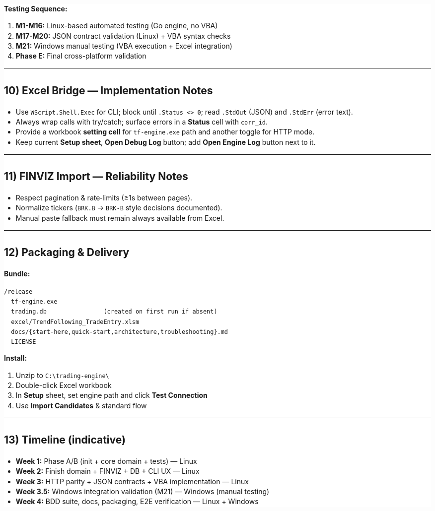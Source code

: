 **Testing Sequence:**
1. **M1-M16:** Linux-based automated testing (Go engine, no VBA)
2. **M17-M20:** JSON contract validation (Linux) + VBA syntax checks
3. **M21:** Windows manual testing (VBA execution + Excel integration)
4. **Phase E:** Final cross-platform validation

---

## 10) Excel Bridge — Implementation Notes

- Use `WScript.Shell.Exec` for CLI; block until `.Status <> 0`; read `.StdOut` (JSON) and `.StdErr` (error text).
- Always wrap calls with try/catch; surface errors in a **Status** cell with `corr_id`.
- Provide a workbook **setting cell** for `tf-engine.exe` path and another toggle for HTTP mode.
- Keep current **Setup sheet**, **Open Debug Log** button; add **Open Engine Log** button next to it.

---

## 11) FINVIZ Import — Reliability Notes

- Respect pagination & rate‑limits (≥1s between pages).
- Normalize tickers (`BRK.B` → `BRK-B` style decisions documented).
- Manual paste fallback must remain always available from Excel.

---

## 12) Packaging & Delivery

**Bundle:**
```
/release
  tf-engine.exe
  trading.db                (created on first run if absent)
  excel/TrendFollowing_TradeEntry.xlsm
  docs/{start-here,quick-start,architecture,troubleshooting}.md
  LICENSE
```

**Install:**
1. Unzip to `C:\trading-engine\`
2. Double-click Excel workbook
3. In **Setup** sheet, set engine path and click **Test Connection**
4. Use **Import Candidates** & standard flow

---

## 13) Timeline (indicative)

- **Week 1:** Phase A/B (init + core domain + tests) — Linux
- **Week 2:** Finish domain + FINVIZ + DB + CLI UX — Linux
- **Week 3:** HTTP parity + JSON contracts + VBA implementation — Linux
- **Week 3.5:** Windows integration validation (M21) — Windows (manual testing)
- **Week 4:** BDD suite, docs, packaging, E2E verification — Linux + Windows
